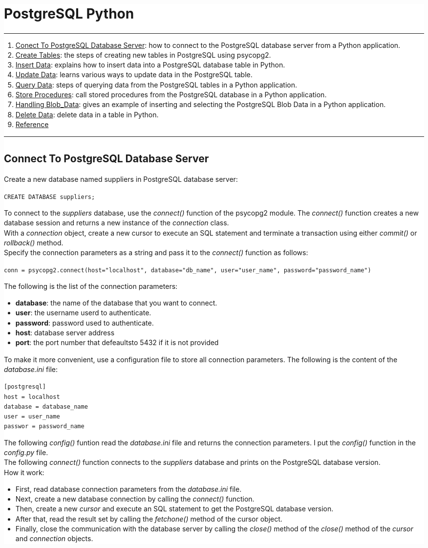 # PostgreSQL Python
---
1. [Conect To PostgreSQL Database Server](#Connect-To-PostgreSQL-Database-Server): how to connect to the PostgreSQL database server from a Python application.
2. [Create Tables](#Create-Tables): the steps of creating new tables in PostgreSQL using psycopg2.
3. [Insert Data](#Insert-Data): explains how to insert data into a PostgreSQL database table in Python.
4. [Update Data](#Update-Data): learns various ways to update data in the PostgreSQL table.
5. [Query Data](#Query-Data): steps of querying data from the PostgreSQL tables in a Python application.
6. [Store Procedures](#Store-Procedures): call stored procedures from the PostgreSQL database in a Python application.
7. [Handling Blob_Data](#Handling-Blob-Data): gives an example of inserting and selecting the PostgreSQL Blob Data in a Python application.
8. [Delete Data](#Delete-Data): delete data in a table in Python.
9. [Reference](#Reference)
---
## Connect To PostgreSQL Database Server
Create a new database named suppliers in PostgreSQL database server:  

    CREATE DATABASE suppliers;
To connect to the <i>suppliers</i> database, use the <i>connect()</i> function of the psycopg2 module. The <i>connect()</i> function creates a new database session and returns a new instance of the <i>connection</i> class. <br>
With a <i>connection</i> object, create a new cursor to execute an SQL statement and terminate a transaction using either <i>commit()</i> or <i>rollback()</i> method. <br>
Specify the connection parameters as a string and pass it to the <i>connect()</i> function as follows:<br>

    conn = psycopg2.connect(host="localhost", database="db_name", user="user_name", password="password_name")
The following is the list of the connection parameters:
<ul>
    <li><b>database</b>: the name of the database that you want to connect.</li>
    <li><b>user</b>: the username userd to authenticate.</li>
    <li><b>password</b>: password used to authenticate.</li>
    <li><b>host</b>: database server address</li>
    <li><b>port</b>: the port number that defeaultsto 5432 if it is not provided</li>
</ul>
To make it more convenient, use a configuration file to store all connection parameters. The following is the content of the <i>database.ini</i> file:<br>

    [postgresql]
    host = localhost 
    database = database_name 
    user = user_name
    passwor = password_name
The following <i>config()</i> funtion read the <i>database.ini</i> file and returns the connection parameters. I put the <i>config()</i> function in the <i>config.py</i> file.<br>
The following <i>connect()</i> function connects to the <i>suppliers</i> database and prints on the PostgreSQL database version.<br>
How it work: <br>
<ul>
    <li>First, read database connection parameters from the <i>database.ini</i> file.</li>
    <li>Next, create a new database connection by calling the <i>connect()</i> function.</li>
    <li>Then, create a new <i>cursor</i> and execute an SQL statement to get the PostgreSQL database version.</li>
    <li>After that, read the result set by calling the <i>fetchone()</i> method of the cursor object.</li>
    <li>Finally, close the communication with the database server by calling the <i>close()</i> method of the <i>close()</i> method of the <i>cursor</i> and <i>connection</i> objects.</li>
</ul>